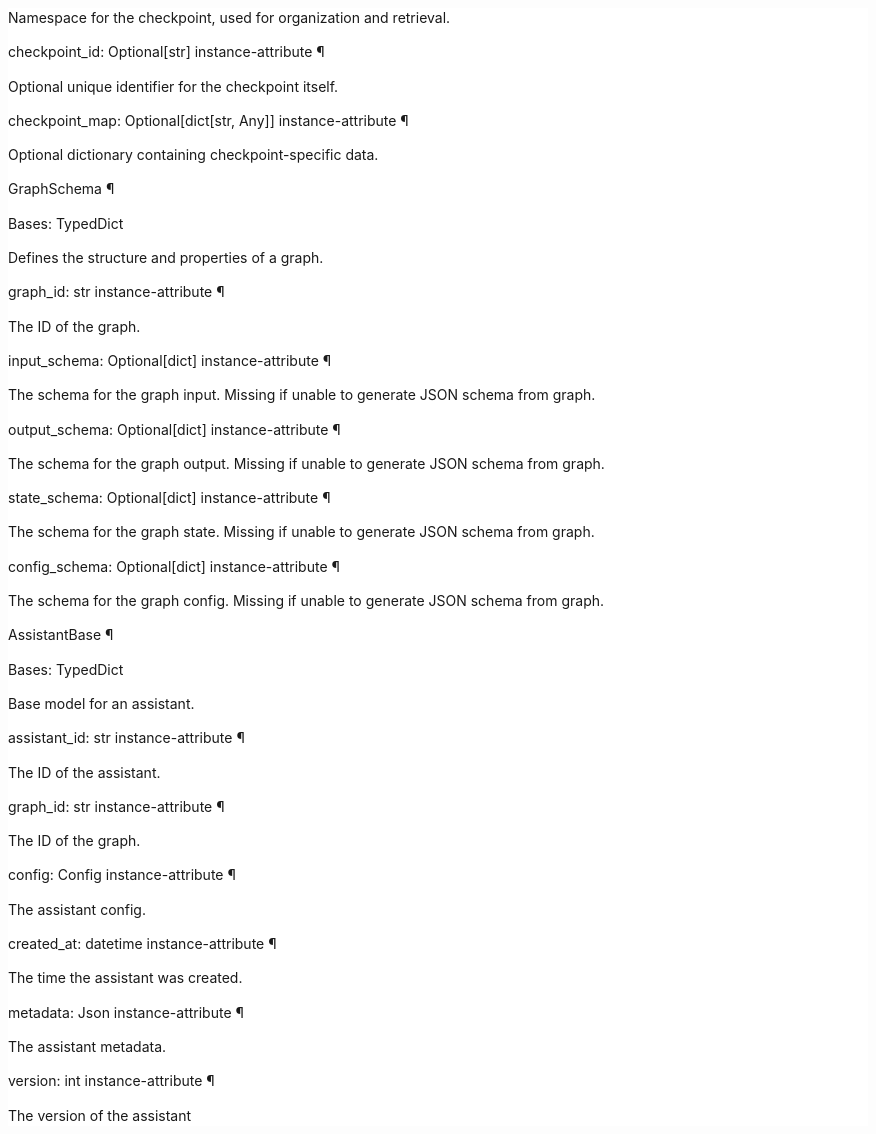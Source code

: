 Namespace for the checkpoint, used for organization and retrieval.

 checkpoint_id: Optional[str] instance-attribute ¶

Optional unique identifier for the checkpoint itself.

 checkpoint_map: Optional[dict[str, Any]] instance-attribute ¶

Optional dictionary containing checkpoint-specific data.

 GraphSchema ¶

Bases: TypedDict

Defines the structure and properties of a graph.

 graph_id: str instance-attribute ¶

The ID of the graph.

 input_schema: Optional[dict] instance-attribute ¶

The schema for the graph input. Missing if unable to generate JSON schema from graph.

 output_schema: Optional[dict] instance-attribute ¶

The schema for the graph output. Missing if unable to generate JSON schema from graph.

 state_schema: Optional[dict] instance-attribute ¶

The schema for the graph state. Missing if unable to generate JSON schema from graph.

 config_schema: Optional[dict] instance-attribute ¶

The schema for the graph config. Missing if unable to generate JSON schema from graph.

 AssistantBase ¶

Bases: TypedDict

Base model for an assistant.

 assistant_id: str instance-attribute ¶

The ID of the assistant.

 graph_id: str instance-attribute ¶

The ID of the graph.

 config: Config instance-attribute ¶

The assistant config.

 created_at: datetime instance-attribute ¶

The time the assistant was created.

 metadata: Json instance-attribute ¶

The assistant metadata.

 version: int instance-attribute ¶

The version of the assistant
